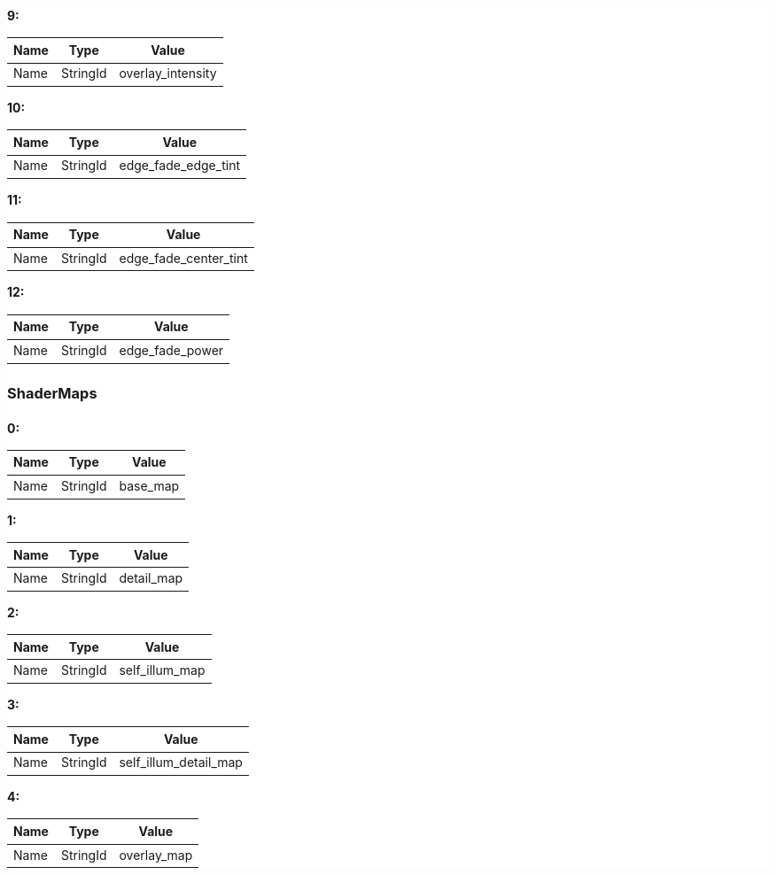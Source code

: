 **9:**

Name	| Type	| Value
---	|---	|---	|
Name	|StringId	|overlay_intensity


**10:**

Name	| Type	| Value
---	|---	|---	|
Name	|StringId	|edge_fade_edge_tint


**11:**

Name	| Type	| Value
---	|---	|---	|
Name	|StringId	|edge_fade_center_tint


**12:**

Name	| Type	| Value
---	|---	|---	|
Name	|StringId	|edge_fade_power


### ShaderMaps

**0:**

Name	| Type	| Value
---	|---	|---	|
Name	|StringId	|base_map


**1:**

Name	| Type	| Value
---	|---	|---	|
Name	|StringId	|detail_map


**2:**

Name	| Type	| Value
---	|---	|---	|
Name	|StringId	|self_illum_map


**3:**

Name	| Type	| Value
---	|---	|---	|
Name	|StringId	|self_illum_detail_map


**4:**

Name	| Type	| Value
---	|---	|---	|
Name	|StringId	|overlay_map


